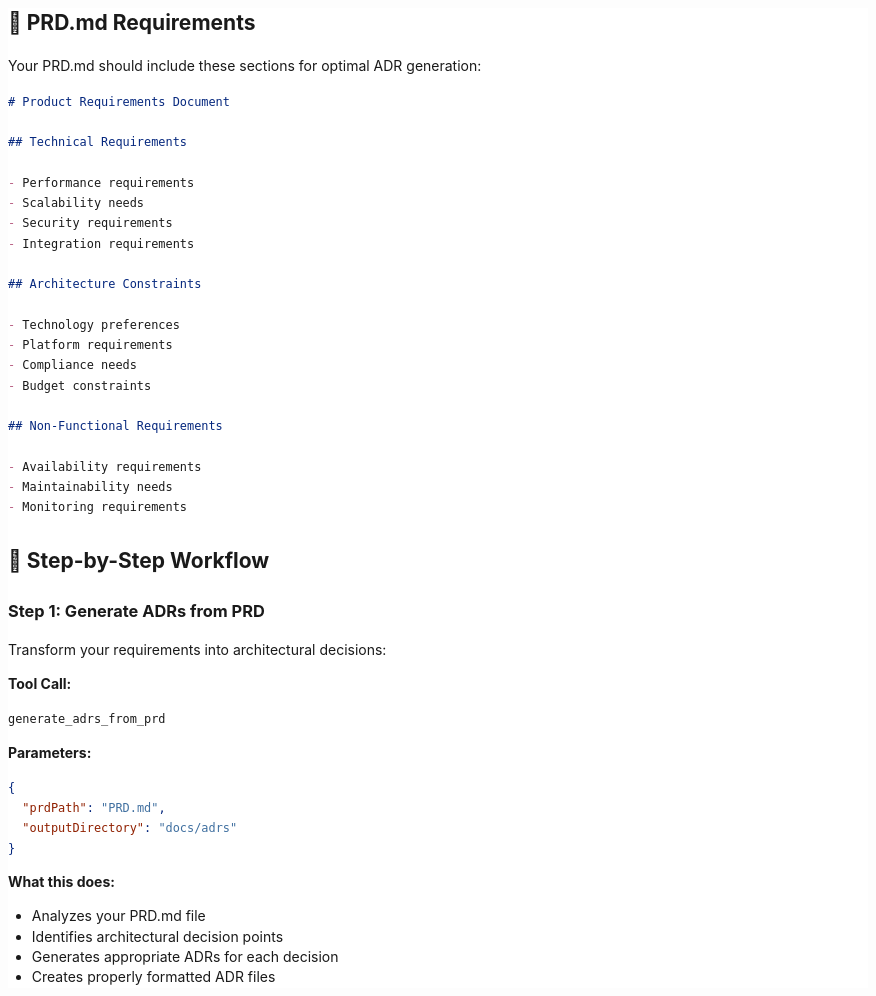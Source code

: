 ## 📝 PRD.md Requirements

Your PRD.md should include these sections for optimal ADR generation:

```markdown
# Product Requirements Document

## Technical Requirements

- Performance requirements
- Scalability needs
- Security requirements
- Integration requirements

## Architecture Constraints

- Technology preferences
- Platform requirements
- Compliance needs
- Budget constraints

## Non-Functional Requirements

- Availability requirements
- Maintainability needs
- Monitoring requirements
```

## 🚀 Step-by-Step Workflow

### Step 1: Generate ADRs from PRD

Transform your requirements into architectural decisions:

**Tool Call:**

```
generate_adrs_from_prd
```

**Parameters:**

```json
{
  "prdPath": "PRD.md",
  "outputDirectory": "docs/adrs"
}
```

**What this does:**

- Analyzes your PRD.md file
- Identifies architectural decision points
- Generates appropriate ADRs for each decision
- Creates properly formatted ADR files
